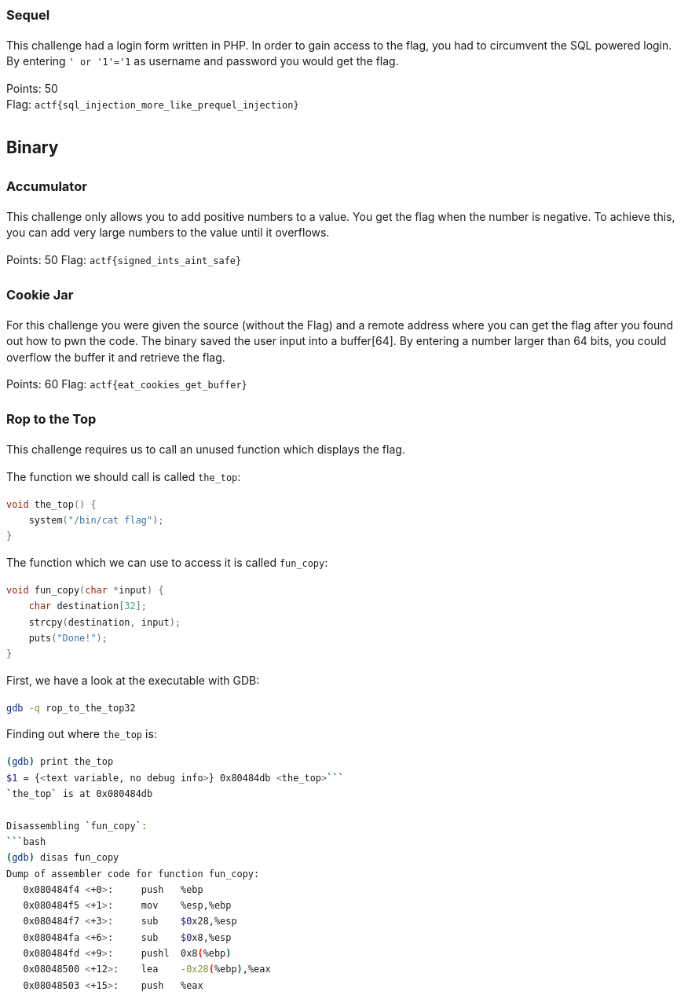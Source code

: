 ### **Sequel**
This challenge had a login form written in PHP. In order to gain access to the flag, you had to circumvent the SQL powered login. By entering `' or '1'='1` as username and password you would get the flag. 
  
Points: 50  
Flag: `actf{sql_injection_more_like_prequel_injection}`  
  
## **Binary**
### **Accumulator**
This challenge only allows you to add positive numbers to a value. You get the flag when the number is negative. To achieve this, you can add very large numbers to the value until it overflows.

Points: 50
Flag: `actf{signed_ints_aint_safe}`

### **Cookie Jar**
For this challenge you were given the source (without the Flag) and a remote address where you can get the flag after you found out how to pwn the code. The binary saved the user input into a buffer[64]. By entering a number larger than 64 bits, you could overflow the buffer it and retrieve the flag. 

Points: 60
Flag: `actf{eat_cookies_get_buffer}`
  
### **Rop to the Top**
This challenge requires us to call an unused function which displays the flag.

The function we should call is called `the_top`:
```c
void the_top() {
	system("/bin/cat flag");
}
```

The function which we can use to access it is called `fun_copy`:
```c
void fun_copy(char *input) {
	char destination[32];
	strcpy(destination, input);
	puts("Done!");
}
```

First, we have a look at the executable with GDB:
```bash
gdb -q rop_to_the_top32
```

Finding out where `the_top` is:
```bash
(gdb) print the_top
$1 = {<text variable, no debug info>} 0x80484db <the_top>```
`the_top` is at 0x080484db

Disassembling `fun_copy`:
```bash
(gdb) disas fun_copy
Dump of assembler code for function fun_copy:
   0x080484f4 <+0>:     push   %ebp
   0x080484f5 <+1>:     mov    %esp,%ebp
   0x080484f7 <+3>:     sub    $0x28,%esp
   0x080484fa <+6>:     sub    $0x8,%esp
   0x080484fd <+9>:     pushl  0x8(%ebp)
   0x08048500 <+12>:    lea    -0x28(%ebp),%eax
   0x08048503 <+15>:    push   %eax
```